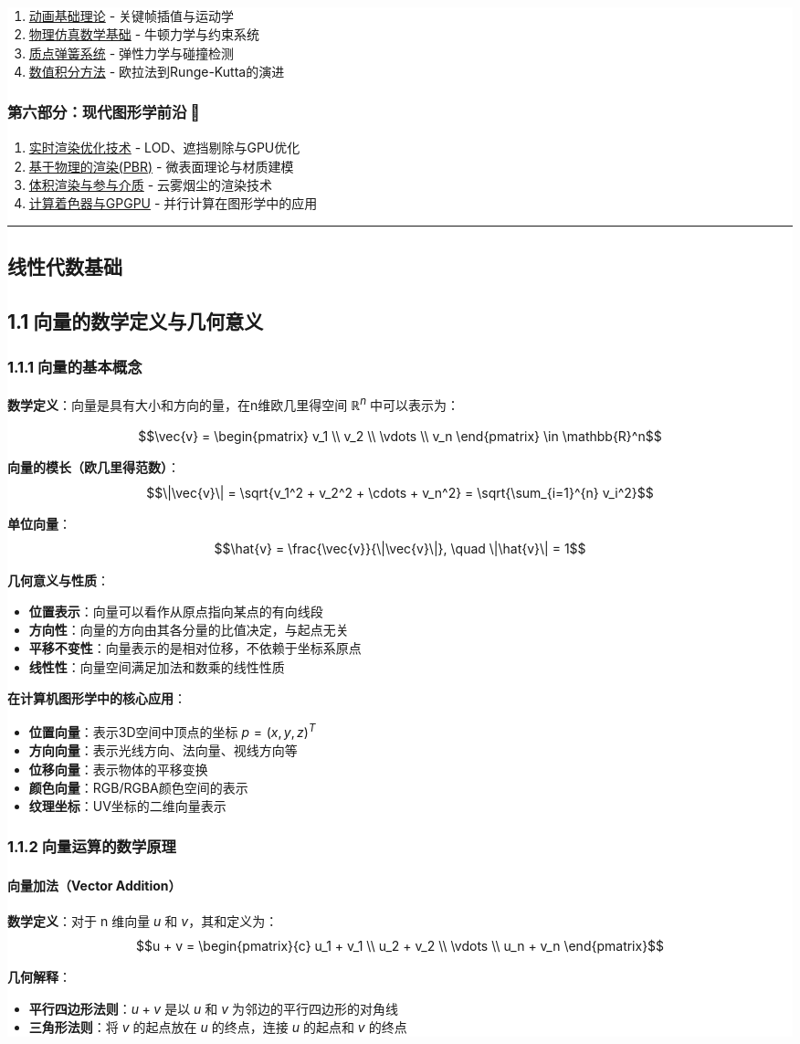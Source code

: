 1. [动画基础理论](#动画基础理论) - 关键帧插值与运动学
2. [物理仿真数学基础](#物理仿真数学基础) - 牛顿力学与约束系统
3. [质点弹簧系统](#质点弹簧系统) - 弹性力学与碰撞检测
4. [数值积分方法](#数值积分方法) - 欧拉法到Runge-Kutta的演进

### 第六部分：现代图形学前沿 🚀

1. [实时渲染优化技术](#实时渲染优化技术) - LOD、遮挡剔除与GPU优化
2. [基于物理的渲染(PBR)](#基于物理的渲染pbr) - 微表面理论与材质建模
3. [体积渲染与参与介质](#体积渲染与参与介质) - 云雾烟尘的渲染技术
4. [计算着色器与GPGPU](#计算着色器与gpgpu) - 并行计算在图形学中的应用

---

## 线性代数基础

## 1.1 向量的数学定义与几何意义

### 1.1.1 向量的基本概念

**数学定义**：向量是具有大小和方向的量，在n维欧几里得空间 $\mathbb{R}^n$ 中可以表示为：

$$\vec{v} = \begin{pmatrix} v_1 \\ v_2 \\ \vdots \\ v_n \end{pmatrix} \in \mathbb{R}^n$$

**向量的模长（欧几里得范数）**：
$$\|\vec{v}\| = \sqrt{v_1^2 + v_2^2 + \cdots + v_n^2} = \sqrt{\sum_{i=1}^{n} v_i^2}$$

**单位向量**：
$$\hat{v} = \frac{\vec{v}}{\|\vec{v}\|}, \quad \|\hat{v}\| = 1$$

**几何意义与性质**：

- **位置表示**：向量可以看作从原点指向某点的有向线段
- **方向性**：向量的方向由其各分量的比值决定，与起点无关
- **平移不变性**：向量表示的是相对位移，不依赖于坐标系原点
- **线性性**：向量空间满足加法和数乘的线性性质

**在计算机图形学中的核心应用**：

- **位置向量**：表示3D空间中顶点的坐标 $p = (x, y, z)^T$
- **方向向量**：表示光线方向、法向量、视线方向等
- **位移向量**：表示物体的平移变换
- **颜色向量**：RGB/RGBA颜色空间的表示
- **纹理坐标**：UV坐标的二维向量表示

### 1.1.2 向量运算的数学原理

#### 向量加法（Vector Addition）

**数学定义**：对于 n 维向量 $u$ 和 $v$，其和定义为：
$$u + v = \begin{pmatrix}{c} u_1 + v_1 \\ u_2 + v_2 \\ \vdots \\ u_n + v_n \end{pmatrix}$$

**几何解释**：

- **平行四边形法则**：$u + v$ 是以 $u$ 和 $v$ 为邻边的平行四边形的对角线
- **三角形法则**：将 $v$ 的起点放在 $u$ 的终点，连接 $u$ 的起点和 $v$ 的终点
